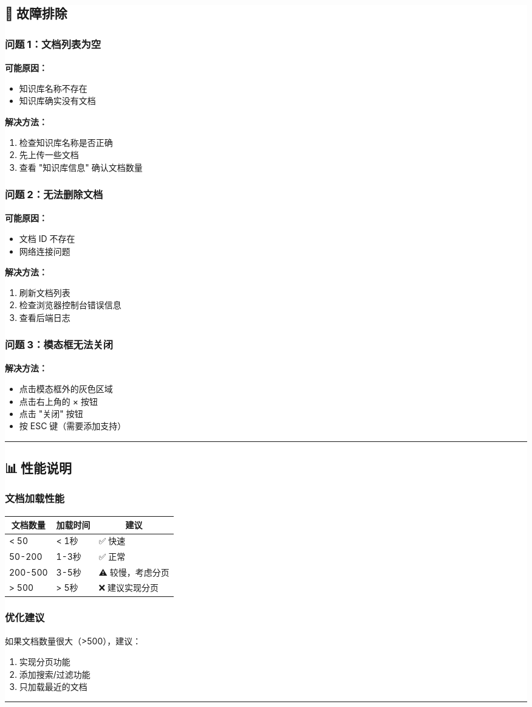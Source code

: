 
## 🔧 故障排除

### 问题 1：文档列表为空

**可能原因：**
- 知识库名称不存在
- 知识库确实没有文档

**解决方法：**
1. 检查知识库名称是否正确
2. 先上传一些文档
3. 查看 "知识库信息" 确认文档数量

### 问题 2：无法删除文档

**可能原因：**
- 文档 ID 不存在
- 网络连接问题

**解决方法：**
1. 刷新文档列表
2. 检查浏览器控制台错误信息
3. 查看后端日志

### 问题 3：模态框无法关闭

**解决方法：**
- 点击模态框外的灰色区域
- 点击右上角的 × 按钮
- 点击 "关闭" 按钮
- 按 ESC 键（需要添加支持）

---

## 📊 性能说明

### 文档加载性能

| 文档数量 | 加载时间 | 建议 |
|---------|---------|------|
| < 50 | < 1秒 | ✅ 快速 |
| 50-200 | 1-3秒 | ✅ 正常 |
| 200-500 | 3-5秒 | ⚠️ 较慢，考虑分页 |
| > 500 | > 5秒 | ❌ 建议实现分页 |

### 优化建议

如果文档数量很大（>500），建议：
1. 实现分页功能
2. 添加搜索/过滤功能
3. 只加载最近的文档

---